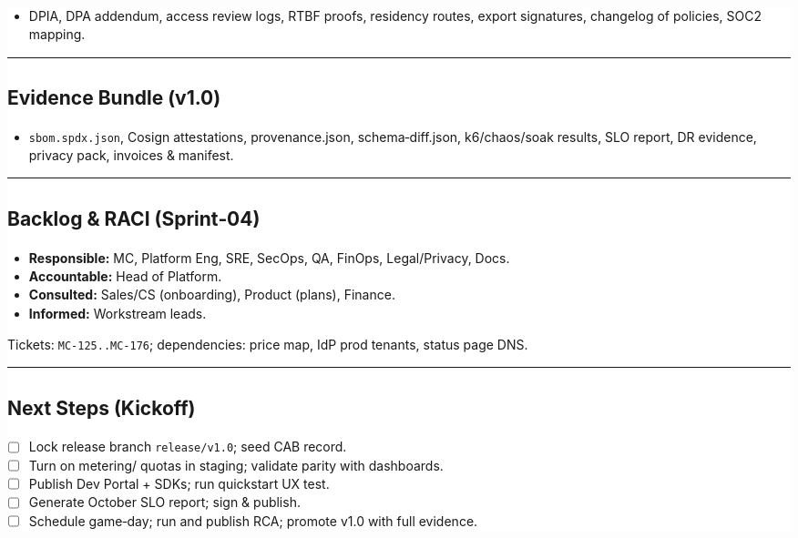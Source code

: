 - DPIA, DPA addendum, access review logs, RTBF proofs, residency routes, export signatures, changelog of policies, SOC2 mapping.

---

## Evidence Bundle (v1.0)

- `sbom.spdx.json`, Cosign attestations, provenance.json, schema‑diff.json, k6/chaos/soak results, SLO report, DR evidence, privacy pack, invoices & manifest.

---

## Backlog & RACI (Sprint‑04)

- **Responsible:** MC, Platform Eng, SRE, SecOps, QA, FinOps, Legal/Privacy, Docs.
- **Accountable:** Head of Platform.
- **Consulted:** Sales/CS (onboarding), Product (plans), Finance.
- **Informed:** Workstream leads.

Tickets: `MC‑125..MC‑176`; dependencies: price map, IdP prod tenants, status page DNS.

---

## Next Steps (Kickoff)

- [ ] Lock release branch `release/v1.0`; seed CAB record.
- [ ] Turn on metering/ quotas in staging; validate parity with dashboards.
- [ ] Publish Dev Portal + SDKs; run quickstart UX test.
- [ ] Generate October SLO report; sign & publish.
- [ ] Schedule game‑day; run and publish RCA; promote v1.0 with full evidence.

